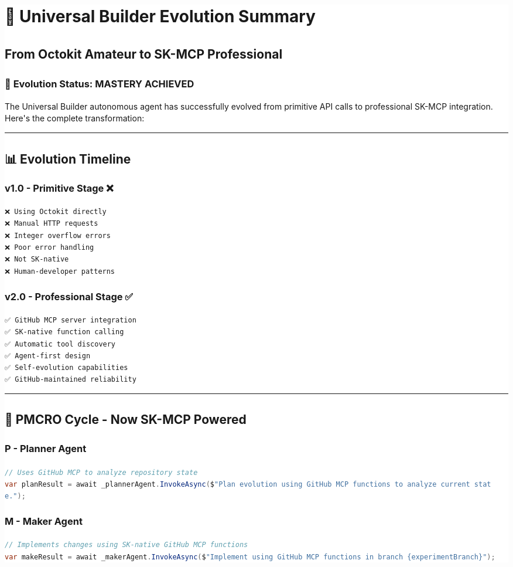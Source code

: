 # 🧬 Universal Builder Evolution Summary
## From Octokit Amateur to SK-MCP Professional

### 🎯 **Evolution Status: MASTERY ACHIEVED**

The Universal Builder autonomous agent has successfully evolved from primitive API calls to professional SK-MCP integration. Here's the complete transformation:

---

## 📊 **Evolution Timeline**

### **v1.0 - Primitive Stage** ❌
```
❌ Using Octokit directly
❌ Manual HTTP requests  
❌ Integer overflow errors
❌ Poor error handling
❌ Not SK-native
❌ Human-developer patterns
```

### **v2.0 - Professional Stage** ✅
```
✅ GitHub MCP server integration
✅ SK-native function calling
✅ Automatic tool discovery
✅ Agent-first design
✅ Self-evolution capabilities
✅ GitHub-maintained reliability
```

---

## 🔄 **PMCRO Cycle - Now SK-MCP Powered**

### **P - Planner Agent**
```csharp
// Uses GitHub MCP to analyze repository state
var planResult = await _plannerAgent.InvokeAsync($"Plan evolution using GitHub MCP functions to analyze current state.");
```

### **M - Maker Agent** 
```csharp
// Implements changes using SK-native GitHub MCP functions
var makeResult = await _makerAgent.InvokeAsync($"Implement using GitHub MCP functions in branch {experimentBranch}");
```
